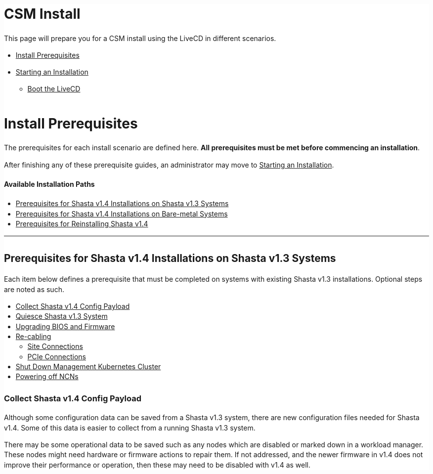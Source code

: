 # CSM Install

This page will prepare you for a CSM install using the LiveCD in different scenarios.

* [Install Prerequisites](#install-prerequisites)
* [Starting an Installation](#starting-an-installation)

  * [Boot the LiveCD](#boot-the-livecd)

<a name="install-prerequisites"></a>
# Install Prerequisites

The prerequisites for each install scenario are defined here. **All prerequisites must be met
before commencing an installation**.

After finishing any of these prerequisite guides, an administrator may move
to [Starting an Installation](#starting-an-installation).

#### Available Installation Paths

  * [Prerequisites for Shasta v1.4 Installations on Shasta v1.3 Systems](#pre-requisites-for-shasta-v14-installations-on-shasta-v13-systems)
  * [Prerequisites for Shasta v1.4 Installations on Bare-metal Systems](#prerequisites-for-shasta-v14-installations-on-bare-metal-systems)
  * [Prerequisites for Reinstalling Shasta v1.4](#prerequisites-for-reinstalling-shasta-v14)

---

<a name="pre-requisites-for-shasta-v14-installations-on-shasta-v13-systems"></a>
## Prerequisites for Shasta v1.4 Installations on Shasta v1.3 Systems


Each item below defines a prerequisite that must be completed on systems with existing Shasta
v1.3 installations. Optional steps are noted as such.

* [Collect Shasta v1.4 Config Payload](#collect-shasta-v14-config-payload)
* [Quiesce Shasta v1.3 System](#quiesce-shasta-v13-system)
* [Upgrading BIOS and Firmware](#upgrading-bios-and-firmware-from-1.3)
* [Re-cabling](#recabling)
  * [Site Connections](#site-connections)
  * [PCIe Connections](#pcie-connections)
* [Shut Down Management Kubernetes Cluster](#shut-down-management-kubernetes-cluster)
* [Powering off NCNs](#powering-off-ncns)

<a name="collect-shasta-v14-config-payload"></a>
### Collect Shasta v1.4 Config Payload

Although some configuration data can be saved from a Shasta v1.3 system, there are new configuration files
needed for Shasta v1.4. Some of this data is easier to collect from a running Shasta v1.3 system.

There may be some operational data to be saved such as any nodes which are disabled or marked down in a
workload manager. These nodes might need hardware or firmware actions to repair them. If not addressed,
and the newer firmware in v1.4 does not improve their performance or operation, then these may need to be
disabled with v1.4 as well.
